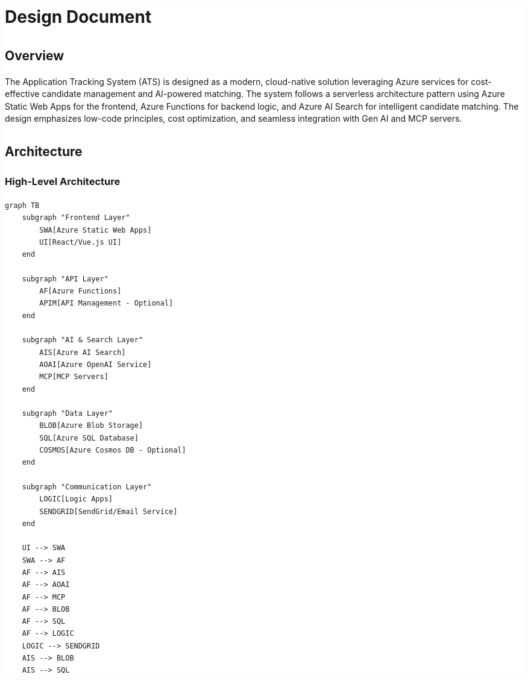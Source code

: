 # Design Document

## Overview

The Application Tracking System (ATS) is designed as a modern, cloud-native solution leveraging Azure services for cost-effective candidate management and AI-powered matching. The system follows a serverless architecture pattern using Azure Static Web Apps for the frontend, Azure Functions for backend logic, and Azure AI Search for intelligent candidate matching. The design emphasizes low-code principles, cost optimization, and seamless integration with Gen AI and MCP servers.

## Architecture

### High-Level Architecture

```mermaid
graph TB
    subgraph "Frontend Layer"
        SWA[Azure Static Web Apps]
        UI[React/Vue.js UI]
    end
    
    subgraph "API Layer"
        AF[Azure Functions]
        APIM[API Management - Optional]
    end
    
    subgraph "AI & Search Layer"
        AIS[Azure AI Search]
        AOAI[Azure OpenAI Service]
        MCP[MCP Servers]
    end
    
    subgraph "Data Layer"
        BLOB[Azure Blob Storage]
        SQL[Azure SQL Database]
        COSMOS[Azure Cosmos DB - Optional]
    end
    
    subgraph "Communication Layer"
        LOGIC[Logic Apps]
        SENDGRID[SendGrid/Email Service]
    end
    
    UI --> SWA
    SWA --> AF
    AF --> AIS
    AF --> AOAI
    AF --> MCP
    AF --> BLOB
    AF --> SQL
    AF --> LOGIC
    LOGIC --> SENDGRID
    AIS --> BLOB
    AIS --> SQL
```
